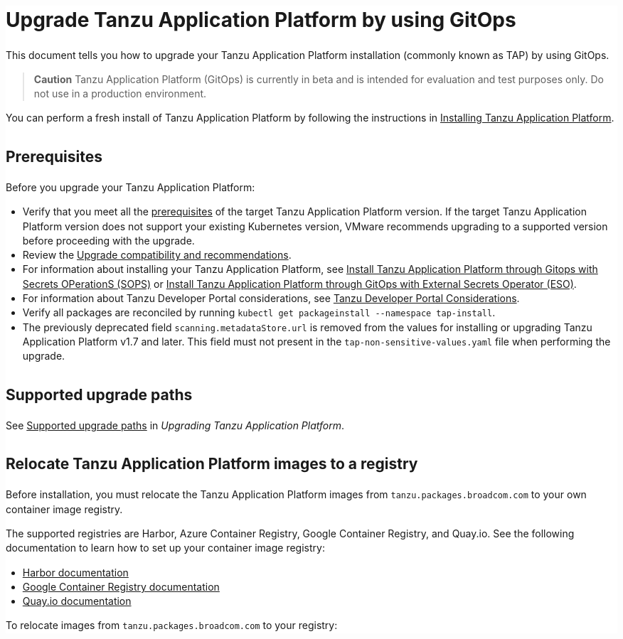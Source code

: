 # Upgrade Tanzu Application Platform by using GitOps

This document tells you how to upgrade your Tanzu Application Platform installation
(commonly known as TAP) by using GitOps.

>**Caution** Tanzu Application Platform (GitOps) is currently in beta and is intended for evaluation and test purposes only. Do not use in a production environment.

You can perform a fresh install of Tanzu Application Platform by following the
instructions in [Installing Tanzu Application Platform](intro.hbs.md).

## <a id='prereqs'></a> Prerequisites

Before you upgrade your Tanzu Application Platform:

- Verify that you meet all the [prerequisites](../prerequisites.hbs.md) of the target Tanzu Application Platform version. If the target Tanzu Application Platform version does not support your existing Kubernetes version, VMware recommends upgrading to a supported version before proceeding with the upgrade.
- Review the [Upgrade compatibility and recommendations](../upgrade/upgrade-information.hbs.md).
- For information about installing your Tanzu Application Platform, see [Install Tanzu Application Platform through Gitops with Secrets OPerationS (SOPS)](sops.hbs.md) or [Install Tanzu Application Platform through GitOps with External Secrets Operator (ESO)](eso.hbs.md).
- For information about Tanzu Developer Portal considerations, see
  [Tanzu Developer Portal Considerations](../tap-gui/upgrades.hbs.md#considerations).
- Verify all packages are reconciled by running `kubectl get packageinstall --namespace tap-install`.
- The previously deprecated field `scanning.metadataStore.url` is removed from the values for installing or upgrading Tanzu Application Platform v1.7 and later. This field must not present in the `tap-non-sensitive-values.yaml` file when performing the upgrade.

## <a id="upgrade-paths"></a> Supported upgrade paths

See [Supported upgrade paths](../upgrading.hbs.md#upgrade-paths) in _Upgrading Tanzu Application Platform_.

## <a id="relocate-images"></a> Relocate Tanzu Application Platform images to a registry

Before installation, you must relocate the Tanzu Application Platform images from
`tanzu.packages.broadcom.com` to your own container image registry.

The supported registries are Harbor, Azure Container Registry, Google Container Registry,
and Quay.io.
See the following documentation to learn how to set up your container image registry:

- [Harbor documentation](https://goharbor.io/docs/2.5.0/)
- [Google Container Registry documentation](https://cloud.google.com/container-registry/docs)
- [Quay.io documentation](https://docs.projectquay.io/welcome.html)

To relocate images from `tanzu.packages.broadcom.com` to your registry:
